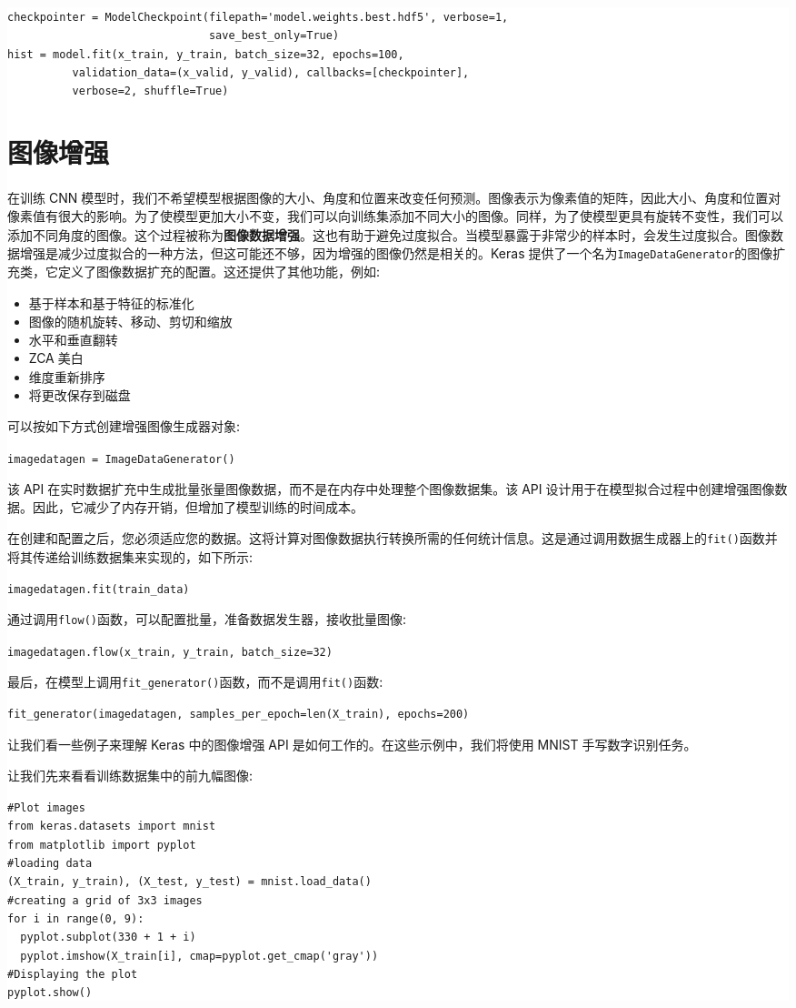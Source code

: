 ```
checkpointer = ModelCheckpoint(filepath='model.weights.best.hdf5', verbose=1, 
                               save_best_only=True)
hist = model.fit(x_train, y_train, batch_size=32, epochs=100,
          validation_data=(x_valid, y_valid), callbacks=[checkpointer], 
          verbose=2, shuffle=True)
```

<title>Image augmentation</title>  

# 图像增强

在训练 CNN 模型时，我们不希望模型根据图像的大小、角度和位置来改变任何预测。图像表示为像素值的矩阵，因此大小、角度和位置对像素值有很大的影响。为了使模型更加大小不变，我们可以向训练集添加不同大小的图像。同样，为了使模型更具有旋转不变性，我们可以添加不同角度的图像。这个过程被称为**图像数据增强**。这也有助于避免过度拟合。当模型暴露于非常少的样本时，会发生过度拟合。图像数据增强是减少过度拟合的一种方法，但这可能还不够，因为增强的图像仍然是相关的。Keras 提供了一个名为`ImageDataGenerator`的图像扩充类，它定义了图像数据扩充的配置。这还提供了其他功能，例如:

*   基于样本和基于特征的标准化
*   图像的随机旋转、移动、剪切和缩放
*   水平和垂直翻转
*   ZCA 美白
*   维度重新排序
*   将更改保存到磁盘

可以按如下方式创建增强图像生成器对象:

```
imagedatagen = ImageDataGenerator()
```

该 API 在实时数据扩充中生成批量张量图像数据，而不是在内存中处理整个图像数据集。该 API 设计用于在模型拟合过程中创建增强图像数据。因此，它减少了内存开销，但增加了模型训练的时间成本。

在创建和配置之后，您必须适应您的数据。这将计算对图像数据执行转换所需的任何统计信息。这是通过调用数据生成器上的`fit()`函数并将其传递给训练数据集来实现的，如下所示:

```
imagedatagen.fit(train_data)
```

通过调用`flow()`函数，可以配置批量，准备数据发生器，接收批量图像:

```
imagedatagen.flow(x_train, y_train, batch_size=32)
```

最后，在模型上调用`fit_generator()`函数，而不是调用`fit()`函数:

```
fit_generator(imagedatagen, samples_per_epoch=len(X_train), epochs=200)
```

让我们看一些例子来理解 Keras 中的图像增强 API 是如何工作的。在这些示例中，我们将使用 MNIST 手写数字识别任务。

让我们先来看看训练数据集中的前九幅图像:

```
#Plot images 
from keras.datasets import mnist
from matplotlib import pyplot
#loading data
(X_train, y_train), (X_test, y_test) = mnist.load_data()
#creating a grid of 3x3 images
for i in range(0, 9):
  pyplot.subplot(330 + 1 + i)
  pyplot.imshow(X_train[i], cmap=pyplot.get_cmap('gray'))
#Displaying the plot
pyplot.show()
```
